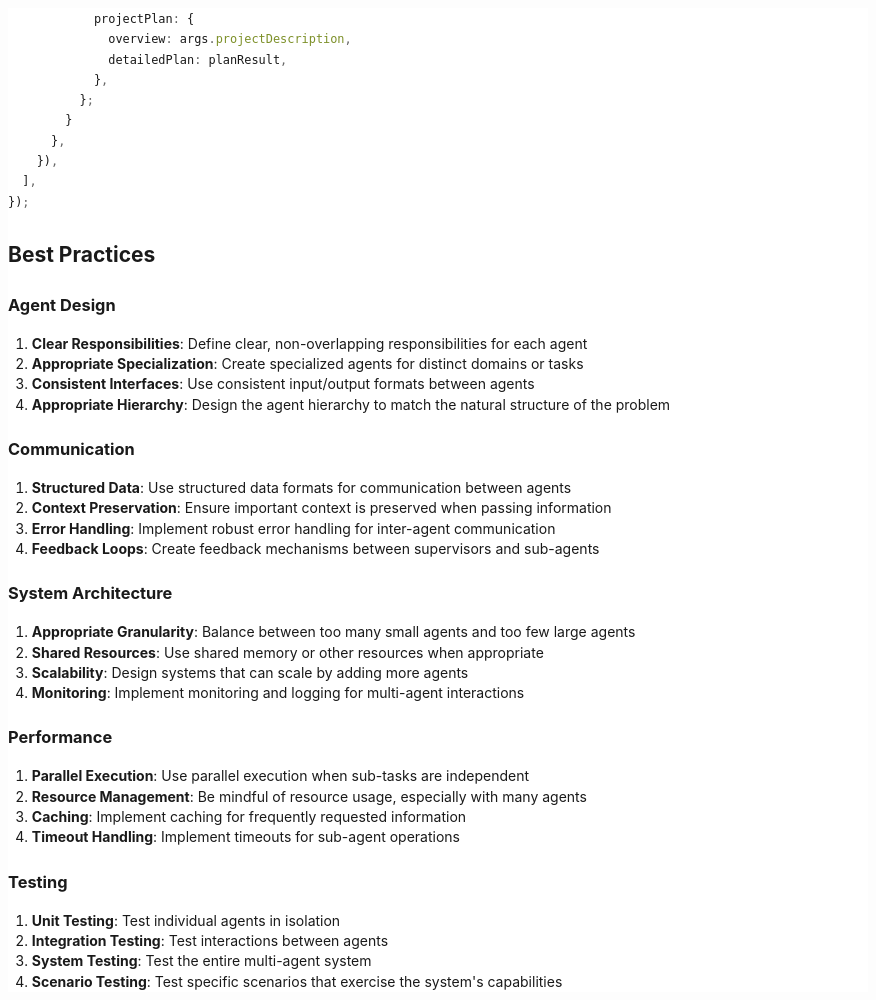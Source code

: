```typescript
            projectPlan: {
              overview: args.projectDescription,
              detailedPlan: planResult,
            },
          };
        }
      },
    }),
  ],
});
```

## Best Practices

### Agent Design

1. **Clear Responsibilities**: Define clear, non-overlapping responsibilities for each agent
2. **Appropriate Specialization**: Create specialized agents for distinct domains or tasks
3. **Consistent Interfaces**: Use consistent input/output formats between agents
4. **Appropriate Hierarchy**: Design the agent hierarchy to match the natural structure of the problem

### Communication

1. **Structured Data**: Use structured data formats for communication between agents
2. **Context Preservation**: Ensure important context is preserved when passing information
3. **Error Handling**: Implement robust error handling for inter-agent communication
4. **Feedback Loops**: Create feedback mechanisms between supervisors and sub-agents

### System Architecture

1. **Appropriate Granularity**: Balance between too many small agents and too few large agents
2. **Shared Resources**: Use shared memory or other resources when appropriate
3. **Scalability**: Design systems that can scale by adding more agents
4. **Monitoring**: Implement monitoring and logging for multi-agent interactions

### Performance

1. **Parallel Execution**: Use parallel execution when sub-tasks are independent
2. **Resource Management**: Be mindful of resource usage, especially with many agents
3. **Caching**: Implement caching for frequently requested information
4. **Timeout Handling**: Implement timeouts for sub-agent operations

### Testing

1. **Unit Testing**: Test individual agents in isolation
2. **Integration Testing**: Test interactions between agents
3. **System Testing**: Test the entire multi-agent system
4. **Scenario Testing**: Test specific scenarios that exercise the system's capabilities

